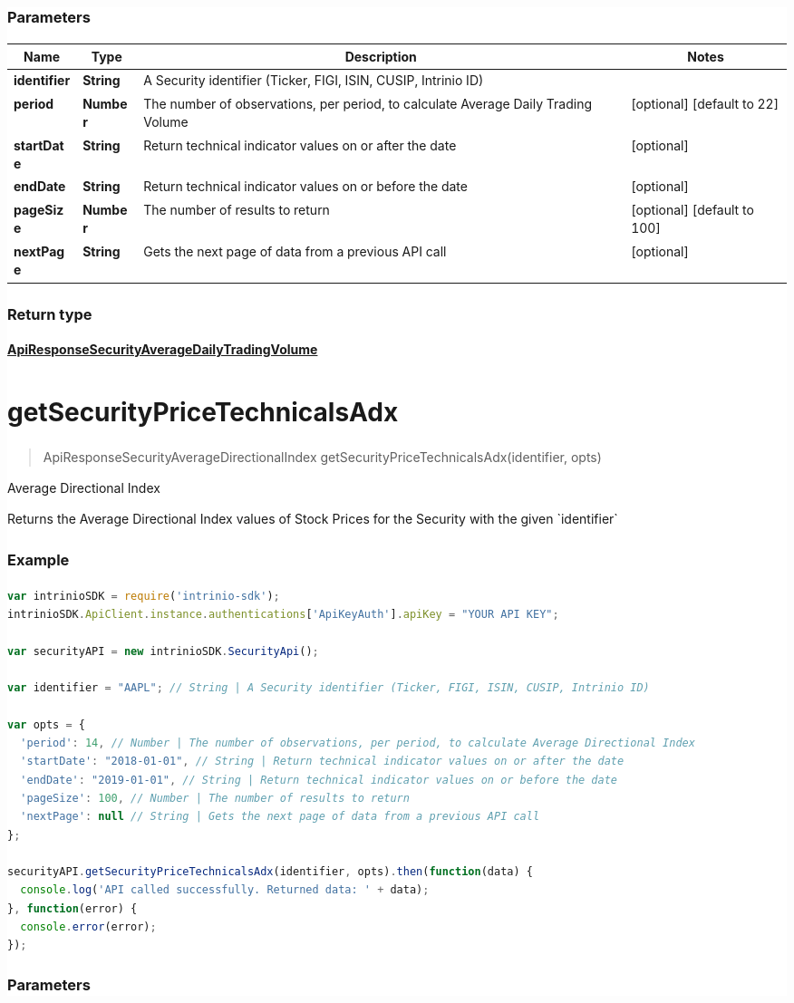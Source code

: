 ### Parameters

Name | Type | Description  | Notes
------------- | ------------- | ------------- | -------------
 **identifier** | **String**| A Security identifier (Ticker, FIGI, ISIN, CUSIP, Intrinio ID) | 
 **period** | **Number**| The number of observations, per period, to calculate Average Daily Trading Volume | [optional] [default to 22]
 **startDate** | **String**| Return technical indicator values on or after the date | [optional] 
 **endDate** | **String**| Return technical indicator values on or before the date | [optional] 
 **pageSize** | **Number**| The number of results to return | [optional] [default to 100]
 **nextPage** | **String**| Gets the next page of data from a previous API call | [optional] 

### Return type

[**ApiResponseSecurityAverageDailyTradingVolume**](ApiResponseSecurityAverageDailyTradingVolume.md)

<a name="getSecurityPriceTechnicalsAdx"></a>
# **getSecurityPriceTechnicalsAdx**
> ApiResponseSecurityAverageDirectionalIndex getSecurityPriceTechnicalsAdx(identifier, opts)

Average Directional Index

Returns the Average Directional Index values of Stock Prices for the Security with the given &#x60;identifier&#x60;

### Example
```javascript
var intrinioSDK = require('intrinio-sdk');
intrinioSDK.ApiClient.instance.authentications['ApiKeyAuth'].apiKey = "YOUR API KEY";

var securityAPI = new intrinioSDK.SecurityApi();

var identifier = "AAPL"; // String | A Security identifier (Ticker, FIGI, ISIN, CUSIP, Intrinio ID)

var opts = { 
  'period': 14, // Number | The number of observations, per period, to calculate Average Directional Index
  'startDate': "2018-01-01", // String | Return technical indicator values on or after the date
  'endDate': "2019-01-01", // String | Return technical indicator values on or before the date
  'pageSize': 100, // Number | The number of results to return
  'nextPage': null // String | Gets the next page of data from a previous API call
};

securityAPI.getSecurityPriceTechnicalsAdx(identifier, opts).then(function(data) {
  console.log('API called successfully. Returned data: ' + data);
}, function(error) {
  console.error(error);
});
```

### Parameters
